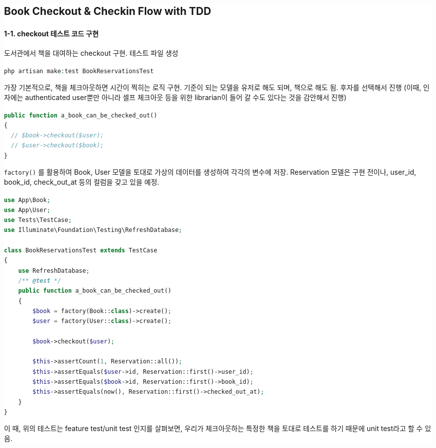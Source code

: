## Book Checkout & Checkin Flow with TDD

#### 1-1. checkout 테스트 코드 구현

도서관에서 책을 대여하는 checkout 구현. 테스트 파일 생성

```php
php artisan make:test BookReservationsTest
```



가장 기본적으로, 책을 체크아웃하면 시간이 찍히는 로직 구현. 기준이 되는 모델을 유저로 해도 되며, 책으로 해도 됨. 후자를 선택해서 진행 (이때, 인자에는 authenticated user뿐만 아니라 셀프 체크아웃 등을 위한 librarian이 들어 갈 수도 있다는 것을 감안해서 진행)

```php
public function a_book_can_be_checked_out()
{
  // $book->checkout($user);
  // $user->checkout($book);
}
```



`factory()` 를 활용하여 Book, User 모델을 토대로 가상의 데이터를 생성하여 각각의 변수에 저장. Reservation 모델은 구현 전이나, user_id, book_id, check_out_at 등의 컬럼을 갖고 있을 예정.

```php
use App\Book;
use App\User;
use Tests\TestCase;
use Illuminate\Foundation\Testing\RefreshDatabase;

class BookReservationsTest extends TestCase
{
    use RefreshDatabase;
    /** @test */
    public function a_book_can_be_checked_out()
    {
        $book = factory(Book::class)->create();
        $user = factory(User::class)->create();

        $book->checkout($user);

        $this->assertCount(1, Reservation::all());
        $this->assertEquals($user->id, Reservation::first()->user_id);
        $this->assertEquals($book->id, Reservation::first()->book_id);
        $this->assertEquals(now(), Reservation::first()->checked_out_at);
    }
}
```



이 때, 위의 테스트는 feature test/unit test 인지를 살펴보면, 우리가 체크아웃하는 특정한 책을 토대로 테스트를 하기 때문에 unit test라고 할 수 있음.
